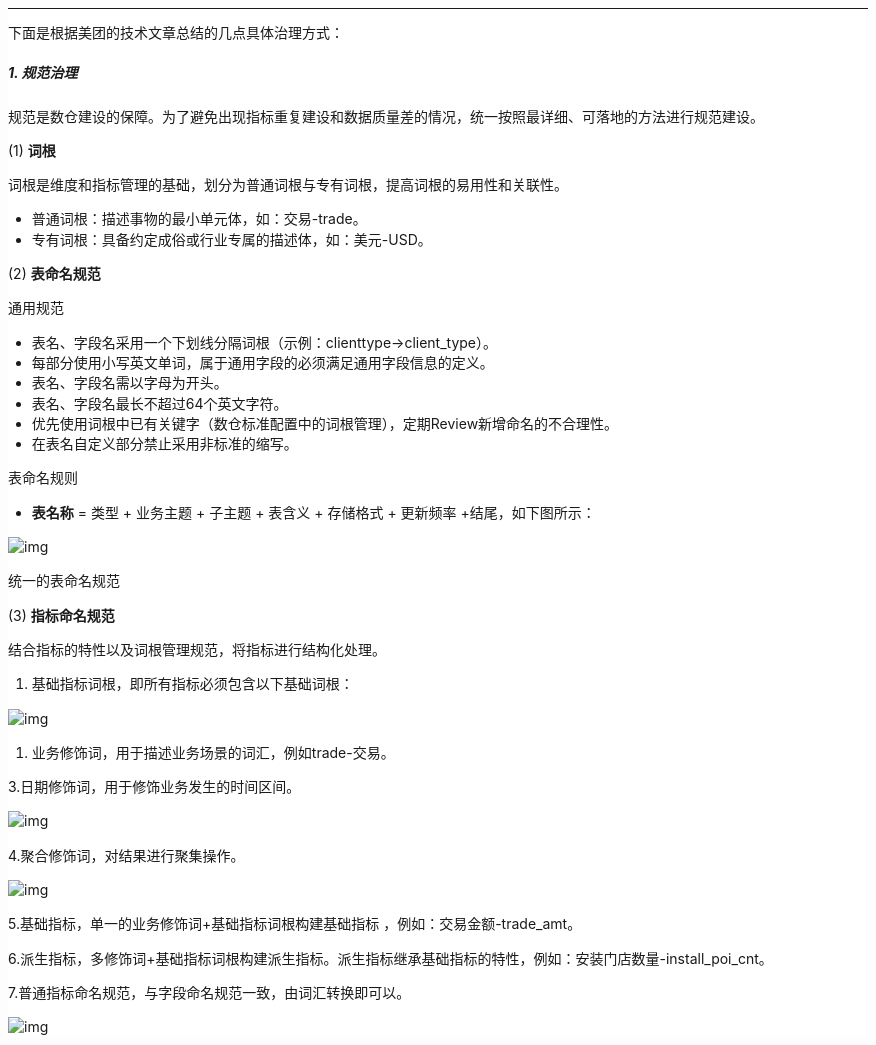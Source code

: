 ------

下面是根据美团的技术文章总结的几点具体治理方式：

##### **1. 规范治理**

规范是数仓建设的保障。为了避免出现指标重复建设和数据质量差的情况，统一按照最详细、可落地的方法进行规范建设。

(1) **词根**

词根是维度和指标管理的基础，划分为普通词根与专有词根，提高词根的易用性和关联性。

- 普通词根：描述事物的最小单元体，如：交易-trade。
- 专有词根：具备约定成俗或行业专属的描述体，如：美元-USD。

(2) **表命名规范**

通用规范

- 表名、字段名采用一个下划线分隔词根（示例：clienttype->client_type）。
- 每部分使用小写英文单词，属于通用字段的必须满足通用字段信息的定义。
- 表名、字段名需以字母为开头。
- 表名、字段名最长不超过64个英文字符。
- 优先使用词根中已有关键字（数仓标准配置中的词根管理），定期Review新增命名的不合理性。
- 在表名自定义部分禁止采用非标准的缩写。

表命名规则

- **表名称** = 类型 + 业务主题 + 子主题 + 表含义 + 存储格式 + 更新频率 +结尾，如下图所示：

![img](https://ask.qcloudimg.com/http-save/yehe-2039230/f34e6c102d82d42929529b36c86cf409.jpeg?imageView2/2/w/1620)

统一的表命名规范

(3) **指标命名规范**

结合指标的特性以及词根管理规范，将指标进行结构化处理。

1. 基础指标词根，即所有指标必须包含以下基础词根：

![img](https://ask.qcloudimg.com/http-save/yehe-2039230/8141ebb3d3b126b844cde65208308073.png?imageView2/2/w/1620)

1. 业务修饰词，用于描述业务场景的词汇，例如trade-交易。

3.日期修饰词，用于修饰业务发生的时间区间。

![img](https://ask.qcloudimg.com/http-save/yehe-2039230/bccb432c32c92f3ab90c6ac912e70fe4.png?imageView2/2/w/1620)

4.聚合修饰词，对结果进行聚集操作。

![img](https://ask.qcloudimg.com/http-save/yehe-2039230/b76cc84ca63d9ac390dd5bd2102fbd74.png?imageView2/2/w/1620)

5.基础指标，单一的业务修饰词+基础指标词根构建基础指标 ，例如：交易金额-trade_amt。

6.派生指标，多修饰词+基础指标词根构建派生指标。派生指标继承基础指标的特性，例如：安装门店数量-install_poi_cnt。

7.普通指标命名规范，与字段命名规范一致，由词汇转换即可以。

![img](https://ask.qcloudimg.com/http-save/yehe-2039230/f50a33a47c0117c698ed08e75e90068b.png?imageView2/2/w/1620)
